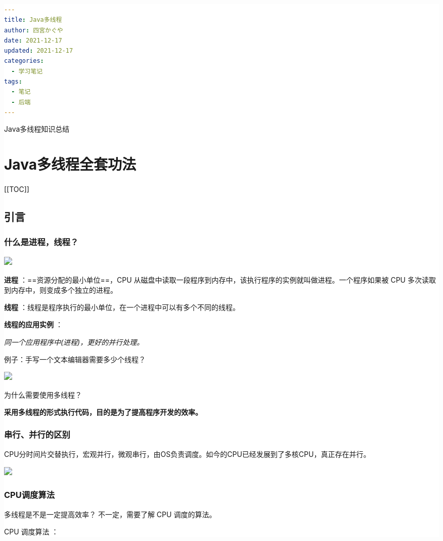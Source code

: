 ```yaml
---
title: Java多线程
author: 四宮かぐや
date: 2021-12-17
updated: 2021-12-17
categories:
  - 学习笔记
tags:
  - 笔记
  - 后端
---
```

Java多线程知识总结

# Java多线程全套功法

[[TOC]]

## 引言

### 什么是进程，线程？

![](/ThreadDesign.png)

**进程** ：==资源分配的最小单位==，CPU 从磁盘中读取一段程序到内存中，该执行程序的实例就叫做进程。一个程序如果被 CPU 多次读取到内存中，则变成多个独立的进程。

**线程** ：线程是程序执行的最小单位，在一个进程中可以有多个不同的线程。

**线程的应用实例** ：

*同一个应用程序中(进程)，更好的并行处理。*

例子：手写一个文本编辑器需要多少个线程？

![](/ThreadRendering.png)

为什么需要使用多线程？

**采用多线程的形式执行代码，目的是为了提高程序开发的效率。**

### 串行、并行的区别

CPU分时间片交替执行，宏观并行，微观串行，由OS负责调度。如今的CPU已经发展到了多核CPU，真正存在并行。

![](/串行&并行.png)

### CPU调度算法

多线程是不是一定提高效率？ 不一定，需要了解 CPU 调度的算法。

CPU 调度算法 ：

